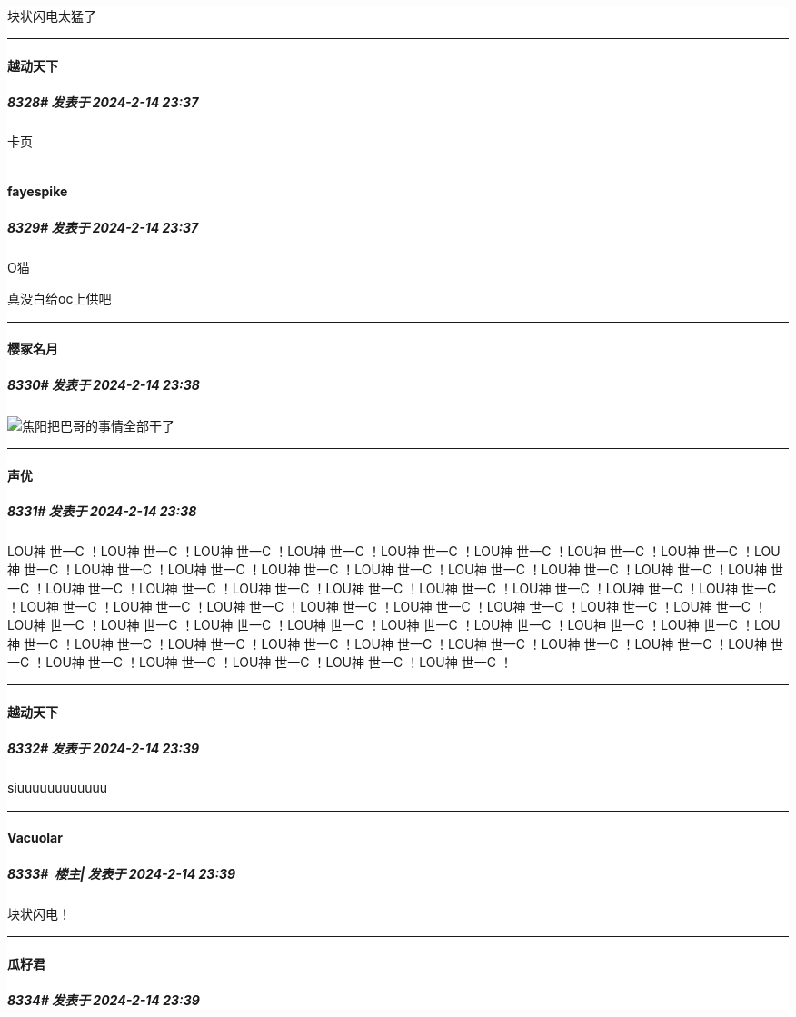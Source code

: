 块状闪电太猛了

*****

####  越动天下  
##### 8328#       发表于 2024-2-14 23:37

卡页

*****

####  fayespike  
##### 8329#       发表于 2024-2-14 23:37

O猫

真没白给oc上供吧

*****

####  樱冢名月  
##### 8330#       发表于 2024-2-14 23:38

<img src="https://static.saraba1st.com/image/smiley/face2017/067.png" referrerpolicy="no-referrer">焦阳把巴哥的事情全部干了

*****

####  声优  
##### 8331#       发表于 2024-2-14 23:38

LOU神 世一C ！LOU神 世一C ！LOU神 世一C ！LOU神 世一C ！LOU神 世一C ！LOU神 世一C ！LOU神 世一C ！LOU神 世一C ！LOU神 世一C ！LOU神 世一C ！LOU神 世一C ！LOU神 世一C ！LOU神 世一C ！LOU神 世一C ！LOU神 世一C ！LOU神 世一C ！LOU神 世一C ！LOU神 世一C ！LOU神 世一C ！LOU神 世一C ！LOU神 世一C ！LOU神 世一C ！LOU神 世一C ！LOU神 世一C ！LOU神 世一C ！LOU神 世一C ！LOU神 世一C ！LOU神 世一C ！LOU神 世一C ！LOU神 世一C ！LOU神 世一C ！LOU神 世一C ！LOU神 世一C ！LOU神 世一C ！LOU神 世一C ！LOU神 世一C ！LOU神 世一C ！LOU神 世一C ！LOU神 世一C ！LOU神 世一C ！LOU神 世一C ！LOU神 世一C ！LOU神 世一C ！LOU神 世一C ！LOU神 世一C ！LOU神 世一C ！LOU神 世一C ！LOU神 世一C ！LOU神 世一C ！LOU神 世一C ！LOU神 世一C ！LOU神 世一C ！LOU神 世一C ！LOU神 世一C ！LOU神 世一C ！

*****

####  越动天下  
##### 8332#       发表于 2024-2-14 23:39

siuuuuuuuuuuuu

*****

####  Vacuolar  
##### 8333#         楼主| 发表于 2024-2-14 23:39

块状闪电！

*****

####  瓜籽君  
##### 8334#       发表于 2024-2-14 23:39
